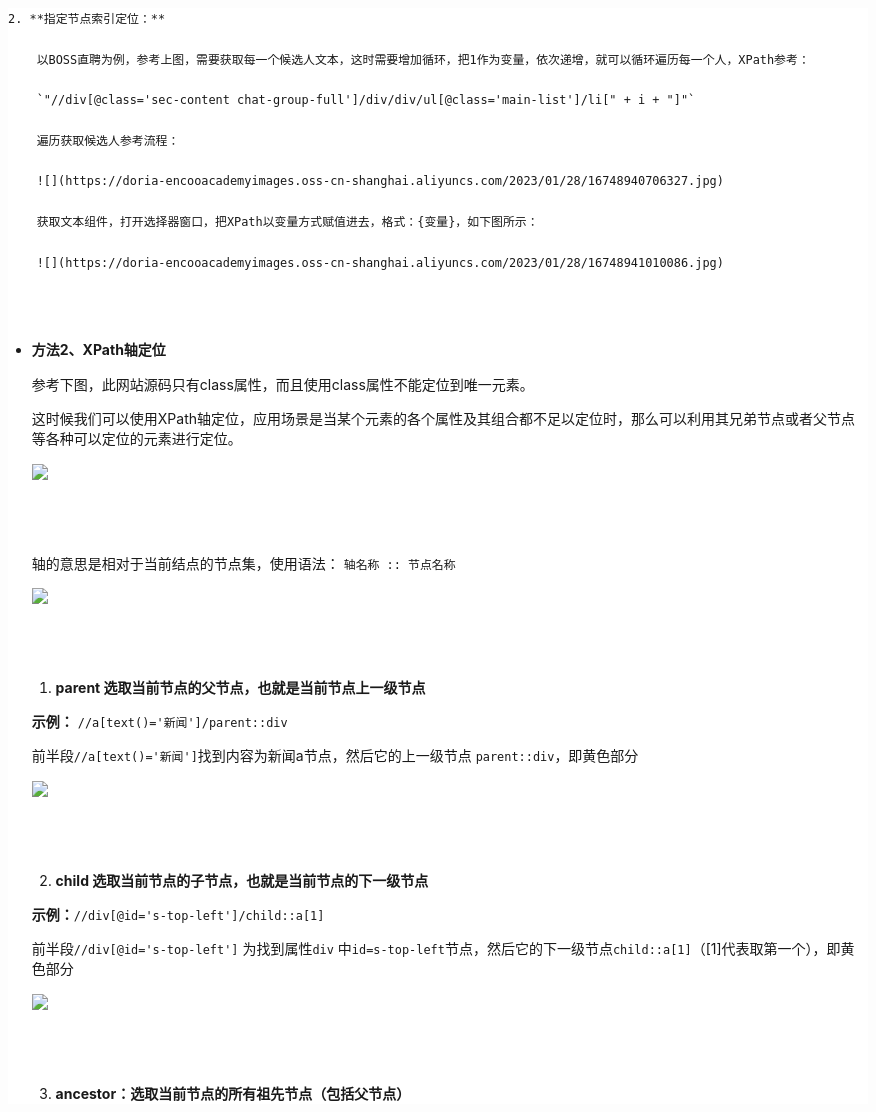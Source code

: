    
    2. **指定节点索引定位：**

        以BOSS直聘为例，参考上图，需要获取每一个候选人文本，这时需要增加循环，把1作为变量，依次递增，就可以循环遍历每一个人，XPath参考：
        
        `"//div[@class='sec-content chat-group-full']/div/div/ul[@class='main-list']/li[" + i + "]"`
        
        遍历获取候选人参考流程：
        
        ![](https://doria-encooacademyimages.oss-cn-shanghai.aliyuncs.com/2023/01/28/16748940706327.jpg)

        获取文本组件，打开选择器窗口，把XPath以变量方式赋值进去，格式：{变量}，如下图所示：
        
        ![](https://doria-encooacademyimages.oss-cn-shanghai.aliyuncs.com/2023/01/28/16748941010086.jpg)


<br><br>



* **方法2、XPath轴定位**

  参考下图，此网站源码只有class属性，而且使用class属性不能定位到唯一元素。
  
  这时候我们可以使用XPath轴定位，应用场景是当某个元素的各个属性及其组合都不足以定位时，那么可以利用其兄弟节点或者父节点等各种可以定位的元素进行定位。
  
  ![](https://doria-encooacademyimages.oss-cn-shanghai.aliyuncs.com/2023/01/28/16748941582059.jpg)


  <br><br>
  
  轴的意思是相对于当前结点的节点集，使用语法： `轴名称 :: 节点名称`
  
  ![](https://doria-encooacademyimages.oss-cn-shanghai.aliyuncs.com/2023/01/28/16748942049195.jpg)



    <br><br>


    1. **parent 选取当前节点的父节点，也就是当前节点上一级节点**
    
    **示例：** `//a[text()='新闻']/parent::div`

    前半段`//a[text()='新闻']`找到内容为新闻a节点，然后它的上一级节点 `parent::div`，即黄色部分
    
    ![](https://doria-encooacademyimages.oss-cn-shanghai.aliyuncs.com/2023/01/28/16748954735462.jpg)

    
    <br><br>
    
    2. **child 选取当前节点的子节点，也就是当前节点的下一级节点**

    **示例：**`//div[@id='s-top-left']/child::a[1]`

    前半段`//div[@id='s-top-left']` 为找到属性`div` 中`id=s-top-left`节点，然后它的下一级节点`child::a[1]`（[1]代表取第一个），即黄色部分
    
    ![](https://doria-encooacademyimages.oss-cn-shanghai.aliyuncs.com/2023/01/28/16748955264803.jpg)

    
    
    
    <br><br>
    
    3. **ancestor：选取当前节点的所有祖先节点（包括⽗节点）**
   